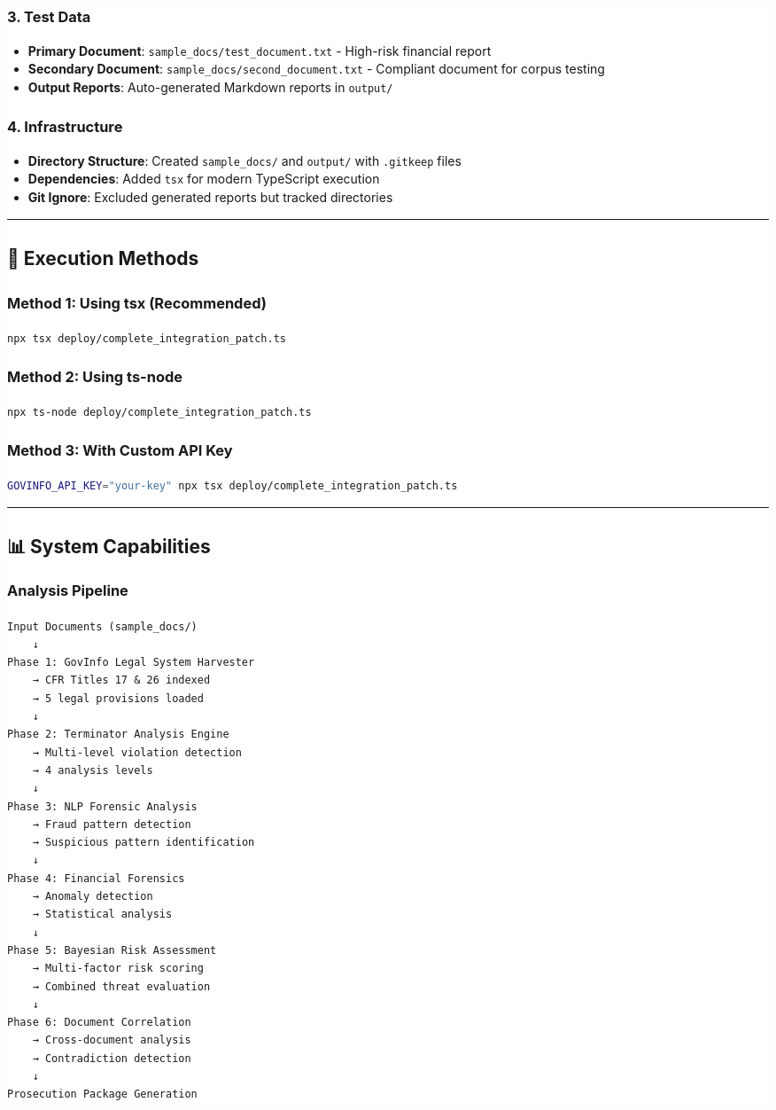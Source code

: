 ### 3. Test Data
- **Primary Document**: `sample_docs/test_document.txt` - High-risk financial report
- **Secondary Document**: `sample_docs/second_document.txt` - Compliant document for corpus testing
- **Output Reports**: Auto-generated Markdown reports in `output/`

### 4. Infrastructure
- **Directory Structure**: Created `sample_docs/` and `output/` with `.gitkeep` files
- **Dependencies**: Added `tsx` for modern TypeScript execution
- **Git Ignore**: Excluded generated reports but tracked directories

---

## 🚀 Execution Methods

### Method 1: Using tsx (Recommended)
```bash
npx tsx deploy/complete_integration_patch.ts
```

### Method 2: Using ts-node
```bash
npx ts-node deploy/complete_integration_patch.ts
```

### Method 3: With Custom API Key
```bash
GOVINFO_API_KEY="your-key" npx tsx deploy/complete_integration_patch.ts
```

---

## 📊 System Capabilities

### Analysis Pipeline

```
Input Documents (sample_docs/)
    ↓
Phase 1: GovInfo Legal System Harvester
    → CFR Titles 17 & 26 indexed
    → 5 legal provisions loaded
    ↓
Phase 2: Terminator Analysis Engine
    → Multi-level violation detection
    → 4 analysis levels
    ↓
Phase 3: NLP Forensic Analysis
    → Fraud pattern detection
    → Suspicious pattern identification
    ↓
Phase 4: Financial Forensics
    → Anomaly detection
    → Statistical analysis
    ↓
Phase 5: Bayesian Risk Assessment
    → Multi-factor risk scoring
    → Combined threat evaluation
    ↓
Phase 6: Document Correlation
    → Cross-document analysis
    → Contradiction detection
    ↓
Prosecution Package Generation
```